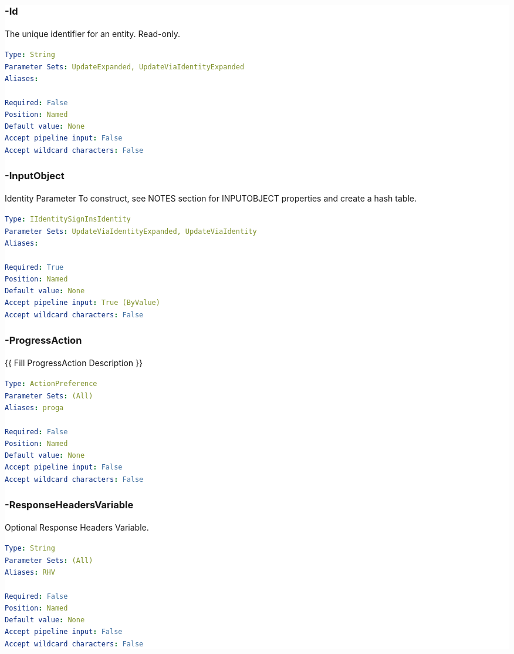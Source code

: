 ### -Id
The unique identifier for an entity.
Read-only.

```yaml
Type: String
Parameter Sets: UpdateExpanded, UpdateViaIdentityExpanded
Aliases:

Required: False
Position: Named
Default value: None
Accept pipeline input: False
Accept wildcard characters: False
```

### -InputObject
Identity Parameter
To construct, see NOTES section for INPUTOBJECT properties and create a hash table.

```yaml
Type: IIdentitySignInsIdentity
Parameter Sets: UpdateViaIdentityExpanded, UpdateViaIdentity
Aliases:

Required: True
Position: Named
Default value: None
Accept pipeline input: True (ByValue)
Accept wildcard characters: False
```

### -ProgressAction
{{ Fill ProgressAction Description }}

```yaml
Type: ActionPreference
Parameter Sets: (All)
Aliases: proga

Required: False
Position: Named
Default value: None
Accept pipeline input: False
Accept wildcard characters: False
```

### -ResponseHeadersVariable
Optional Response Headers Variable.

```yaml
Type: String
Parameter Sets: (All)
Aliases: RHV

Required: False
Position: Named
Default value: None
Accept pipeline input: False
Accept wildcard characters: False
```
